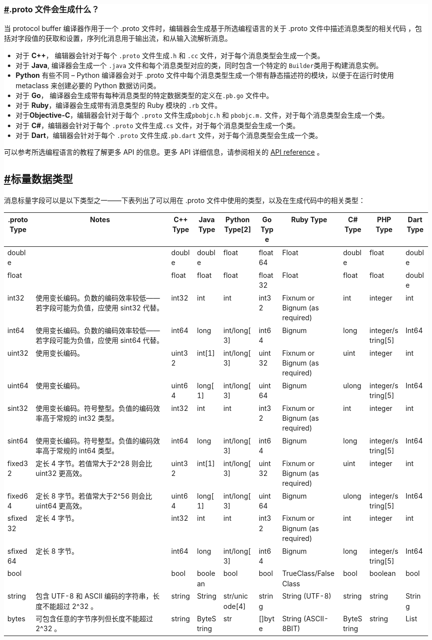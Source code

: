 ### [#](http://www.hellokang.net/encoding/proto3.html#proto-文件会生成什么？).proto 文件会生成什么？

当 protocol buffer 编译器作用于一个 .proto 文件时，编辑器会生成基于所选编程语言的关于 .proto 文件中描述消息类型的相关代码 ，包括对字段值的获取和设置，序列化消息用于输出流，和从输入流解析消息。

- 对于 **C++**， 编辑器会针对于每个 `.proto` 文件生成`.h` 和 `.cc` 文件，对于每个消息类型会生成一个类。
- 对于 **Java**, 编译器会生成一个 `.java` 文件和每个消息类型对应的类，同时包含一个特定的 `Builder`类用于构建消息实例。
- **Python** 有些不同 – Python 编译器会对于 .proto 文件中每个消息类型生成一个带有静态描述符的模块，以便于在运行时使用 metaclass 来创建必要的 Python 数据访问类。
- 对于 **Go**， 编译器会生成带有每种消息类型的特定数据类型的定义在`.pb.go` 文件中。
- 对于 **Ruby**，编译器会生成带有消息类型的 Ruby 模块的 `.rb` 文件。
- 对于**Objective-C**，编辑器会针对于每个 `.proto` 文件生成`pbobjc.h` 和 `pbobjc.m.` 文件，对于每个消息类型会生成一个类。
- 对于 **C#**，编辑器会针对于每个 `.proto` 文件生成`.cs` 文件，对于每个消息类型会生成一个类。
- 对于 **Dart**，编辑器会针对于每个 `.proto` 文件生成`.pb.dart` 文件，对于每个消息类型会生成一个类。

可以参考所选编程语言的教程了解更多 API 的信息。更多 API 详细信息，请参阅相关的 [API reference](https://developers.google.com/protocol-buffers/docs/reference/overview) 。

## [#](http://www.hellokang.net/encoding/proto3.html#标量数据类型)标量数据类型

消息标量字段可以是以下类型之一——下表列出了可以用在 .proto 文件中使用的类型，以及在生成代码中的相关类型：

| .proto Type | Notes                                                        | C++ Type | Java Type  | Python Type[2] | Go Type | Ruby Type                      | C# Type    | PHP Type          | Dart Type |
| ----------- | ------------------------------------------------------------ | -------- | ---------- | -------------- | ------- | ------------------------------ | ---------- | ----------------- | --------- |
| double      |                                                              | double   | double     | float          | float64 | Float                          | double     | float             | double    |
| float       |                                                              | float    | float      | float          | float32 | Float                          | float      | float             | double    |
| int32       | 使用变长编码。负数的编码效率较低——若字段可能为负值，应使用 sint32 代替。 | int32    | int        | int            | int32   | Fixnum or Bignum (as required) | int        | integer           | int       |
| int64       | 使用变长编码。负数的编码效率较低——若字段可能为负值，应使用 sint64 代替。 | int64    | long       | int/long[3]    | int64   | Bignum                         | long       | integer/string[5] | Int64     |
| uint32      | 使用变长编码。                                               | uint32   | int[1]     | int/long[3]    | uint32  | Fixnum or Bignum (as required) | uint       | integer           | int       |
| uint64      | 使用变长编码。                                               | uint64   | long[1]    | int/long[3]    | uint64  | Bignum                         | ulong      | integer/string[5] | Int64     |
| sint32      | 使用变长编码。符号整型。负值的编码效率高于常规的 int32 类型。 | int32    | int        | int            | int32   | Fixnum or Bignum (as required) | int        | integer           | int       |
| sint64      | 使用变长编码。符号整型。负值的编码效率高于常规的 int64 类型。 | int64    | long       | int/long[3]    | int64   | Bignum                         | long       | integer/string[5] | Int64     |
| fixed32     | 定长 4 字节。若值常大于2^28 则会比 uint32 更高效。           | uint32   | int[1]     | int/long[3]    | uint32  | Fixnum or Bignum (as required) | uint       | integer           | int       |
| fixed64     | 定长 8 字节。若值常大于2^56 则会比 uint64 更高效。           | uint64   | long[1]    | int/long[3]    | uint64  | Bignum                         | ulong      | integer/string[5] | Int64     |
| sfixed32    | 定长 4 字节。                                                | int32    | int        | int            | int32   | Fixnum or Bignum (as required) | int        | integer           | int       |
| sfixed64    | 定长 8 字节。                                                | int64    | long       | int/long[3]    | int64   | Bignum                         | long       | integer/string[5] | Int64     |
| bool        |                                                              | bool     | boolean    | bool           | bool    | TrueClass/FalseClass           | bool       | boolean           | bool      |
| string      | 包含 UTF-8 和 ASCII 编码的字符串，长度不能超过 2^32 。       | string   | String     | str/unicode[4] | string  | String (UTF-8)                 | string     | string            | String    |
| bytes       | 可包含任意的字节序列但长度不能超过 2^32 。                   | string   | ByteString | str            | []byte  | String (ASCII-8BIT)            | ByteString | string            | List<int> |
